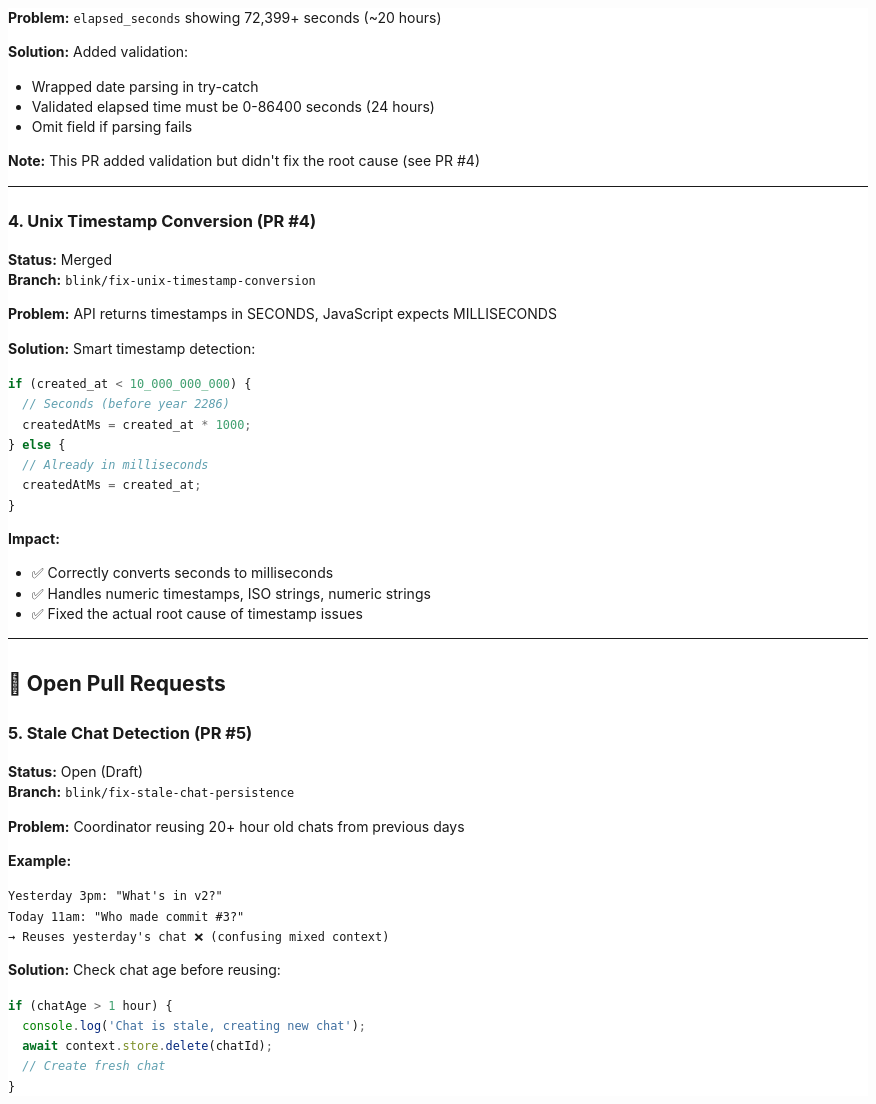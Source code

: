 **Problem:** `elapsed_seconds` showing 72,399+ seconds (~20 hours)

**Solution:** Added validation:
- Wrapped date parsing in try-catch
- Validated elapsed time must be 0-86400 seconds (24 hours)
- Omit field if parsing fails

**Note:** This PR added validation but didn't fix the root cause (see PR #4)

---

### 4. Unix Timestamp Conversion (PR #4)
**Status:** Merged  
**Branch:** `blink/fix-unix-timestamp-conversion`

**Problem:** API returns timestamps in SECONDS, JavaScript expects MILLISECONDS

**Solution:** Smart timestamp detection:
```typescript
if (created_at < 10_000_000_000) {
  // Seconds (before year 2286)
  createdAtMs = created_at * 1000;
} else {
  // Already in milliseconds
  createdAtMs = created_at;
}
```

**Impact:**
- ✅ Correctly converts seconds to milliseconds
- ✅ Handles numeric timestamps, ISO strings, numeric strings
- ✅ Fixed the actual root cause of timestamp issues

---

## 🔄 Open Pull Requests

### 5. Stale Chat Detection (PR #5)
**Status:** Open (Draft)  
**Branch:** `blink/fix-stale-chat-persistence`

**Problem:** Coordinator reusing 20+ hour old chats from previous days

**Example:**
```
Yesterday 3pm: "What's in v2?"
Today 11am: "Who made commit #3?"
→ Reuses yesterday's chat ❌ (confusing mixed context)
```

**Solution:** Check chat age before reusing:
```typescript
if (chatAge > 1 hour) {
  console.log('Chat is stale, creating new chat');
  await context.store.delete(chatId);
  // Create fresh chat
}
```
